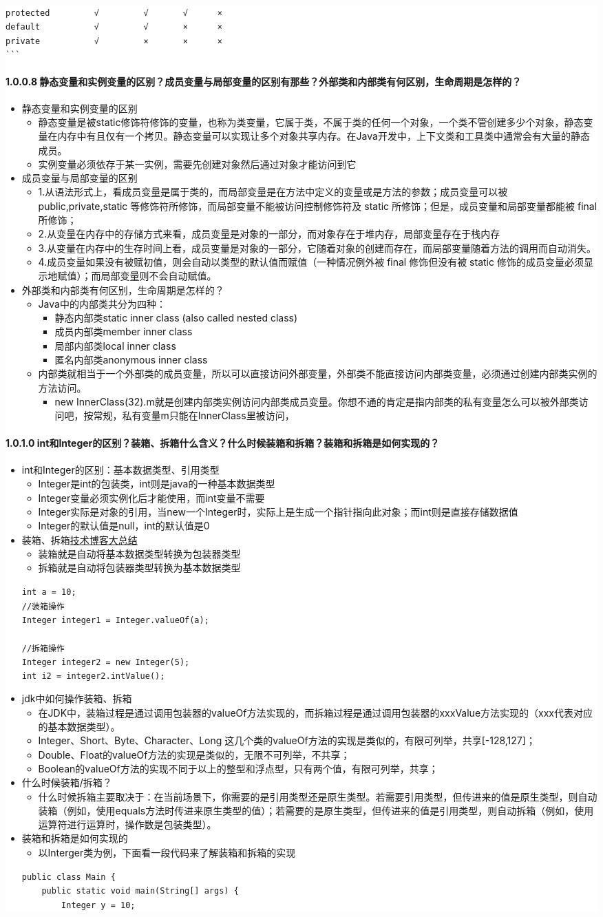     protected         √         √       √      ×
    default           √         √       ×      ×
    private           √         ×       ×      ×
    ```




#### 1.0.0.8 静态变量和实例变量的区别？成员变量与局部变量的区别有那些？外部类和内部类有何区别，生命周期是怎样的？
- 静态变量和实例变量的区别
    - 静态变量是被static修饰符修饰的变量，也称为类变量，它属于类，不属于类的任何一个对象，一个类不管创建多少个对象，静态变量在内存中有且仅有一个拷贝。静态变量可以实现让多个对象共享内存。在Java开发中，上下文类和工具类中通常会有大量的静态成员。
    - 实例变量必须依存于某一实例，需要先创建对象然后通过对象才能访问到它
- 成员变量与局部变量的区别
    - 1.从语法形式上，看成员变量是属于类的，而局部变量是在方法中定义的变量或是方法的参数；成员变量可以被 public,private,static 等修饰符所修饰，而局部变量不能被访问控制修饰符及 static 所修饰；但是，成员变量和局部变量都能被 final 所修饰；
    - 2.从变量在内存中的存储方式来看，成员变量是对象的一部分，而对象存在于堆内存，局部变量存在于栈内存
    - 3.从变量在内存中的生存时间上看，成员变量是对象的一部分，它随着对象的创建而存在，而局部变量随着方法的调用而自动消失。
    - 4.成员变量如果没有被赋初值，则会自动以类型的默认值而赋值（一种情况例外被 final 修饰但没有被 static 修饰的成员变量必须显示地赋值）；而局部变量则不会自动赋值。
- 外部类和内部类有何区别，生命周期是怎样的？
    - Java中的内部类共分为四种：
        - 静态内部类static inner class (also called nested class)
        - 成员内部类member inner class
        - 局部内部类local inner class
        - 匿名内部类anonymous inner class
    - 内部类就相当于一个外部类的成员变量，所以可以直接访问外部变量，外部类不能直接访问内部类变量，必须通过创建内部类实例的方法访问。
        - new InnerClass(32).m就是创建内部类实例访问内部类成员变量。你想不通的肯定是指内部类的私有变量怎么可以被外部类访问吧，按常规，私有变量m只能在InnerClass里被访问，








#### 1.0.1.0 int和Integer的区别？装箱、拆箱什么含义？什么时候装箱和拆箱？装箱和拆箱是如何实现的？
- int和Integer的区别：基本数据类型、引用类型
    - Integer是int的包装类，int则是java的一种基本数据类型
    - Integer变量必须实例化后才能使用，而int变量不需要
    - Integer实际是对象的引用，当new一个Integer时，实际上是生成一个指针指向此对象；而int则是直接存储数据值
    - Integer的默认值是null，int的默认值是0
- 装箱、拆箱[技术博客大总结](https://github.com/Apengsun/YCBlogs)
    - 装箱就是自动将基本数据类型转换为包装器类型
    - 拆箱就是自动将包装器类型转换为基本数据类型
    ```
    int a = 10;
    //装箱操作
    Integer integer1 = Integer.valueOf(a);

    //拆箱操作
    Integer integer2 = new Integer(5);
    int i2 = integer2.intValue();
    ```
- jdk中如何操作装箱、拆箱
    - 在JDK中，装箱过程是通过调用包装器的valueOf方法实现的，而拆箱过程是通过调用包装器的xxxValue方法实现的（xxx代表对应的基本数据类型）。
    - Integer、Short、Byte、Character、Long 这几个类的valueOf方法的实现是类似的，有限可列举，共享[-128,127]；
    - Double、Float的valueOf方法的实现是类似的，无限不可列举，不共享；
    - Boolean的valueOf方法的实现不同于以上的整型和浮点型，只有两个值，有限可列举，共享；
- 什么时候装箱/拆箱？
    - 什么时候拆箱主要取决于：在当前场景下，你需要的是引用类型还是原生类型。若需要引用类型，但传进来的值是原生类型，则自动装箱（例如，使用equals方法时传进来原生类型的值）；若需要的是原生类型，但传进来的值是引用类型，则自动拆箱（例如，使用运算符进行运算时，操作数是包装类型）。
- 装箱和拆箱是如何实现的
    - 以Interger类为例，下面看一段代码来了解装箱和拆箱的实现
    ```
    public class Main {
        public static void main(String[] args) {
            Integer y = 10;